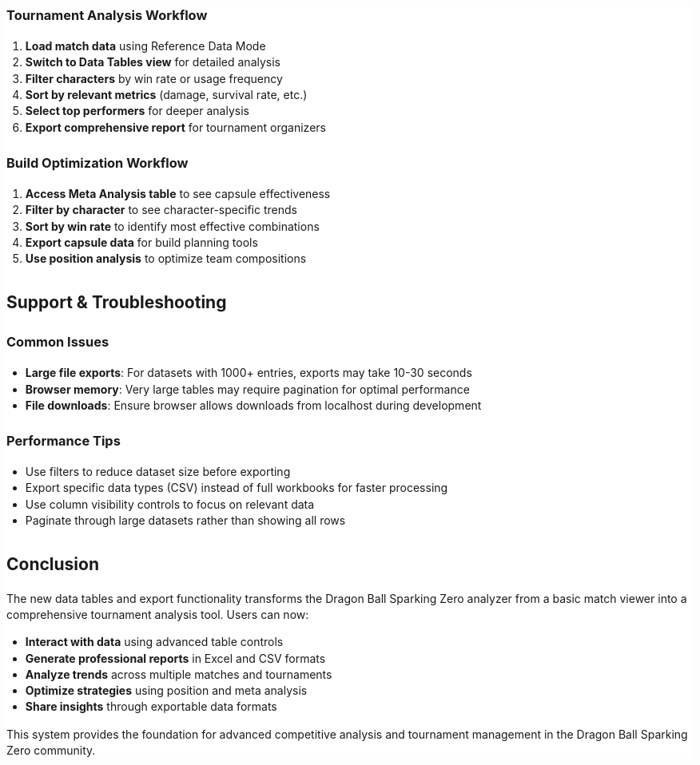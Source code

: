 ### **Tournament Analysis Workflow**

1. **Load match data** using Reference Data Mode
2. **Switch to Data Tables view** for detailed analysis
3. **Filter characters** by win rate or usage frequency
4. **Sort by relevant metrics** (damage, survival rate, etc.)
5. **Select top performers** for deeper analysis
6. **Export comprehensive report** for tournament organizers

### **Build Optimization Workflow**

1. **Access Meta Analysis table** to see capsule effectiveness
2. **Filter by character** to see character-specific trends
3. **Sort by win rate** to identify most effective combinations
4. **Export capsule data** for build planning tools
5. **Use position analysis** to optimize team compositions

## Support & Troubleshooting

### **Common Issues**

- **Large file exports**: For datasets with 1000+ entries, exports may take 10-30 seconds
- **Browser memory**: Very large tables may require pagination for optimal performance
- **File downloads**: Ensure browser allows downloads from localhost during development

### **Performance Tips**

- Use filters to reduce dataset size before exporting
- Export specific data types (CSV) instead of full workbooks for faster processing
- Use column visibility controls to focus on relevant data
- Paginate through large datasets rather than showing all rows

## Conclusion

The new data tables and export functionality transforms the Dragon Ball Sparking Zero analyzer from a basic match viewer into a comprehensive tournament analysis tool. Users can now:

- **Interact with data** using advanced table controls
- **Generate professional reports** in Excel and CSV formats
- **Analyze trends** across multiple matches and tournaments
- **Optimize strategies** using position and meta analysis
- **Share insights** through exportable data formats

This system provides the foundation for advanced competitive analysis and tournament management in the Dragon Ball Sparking Zero community.